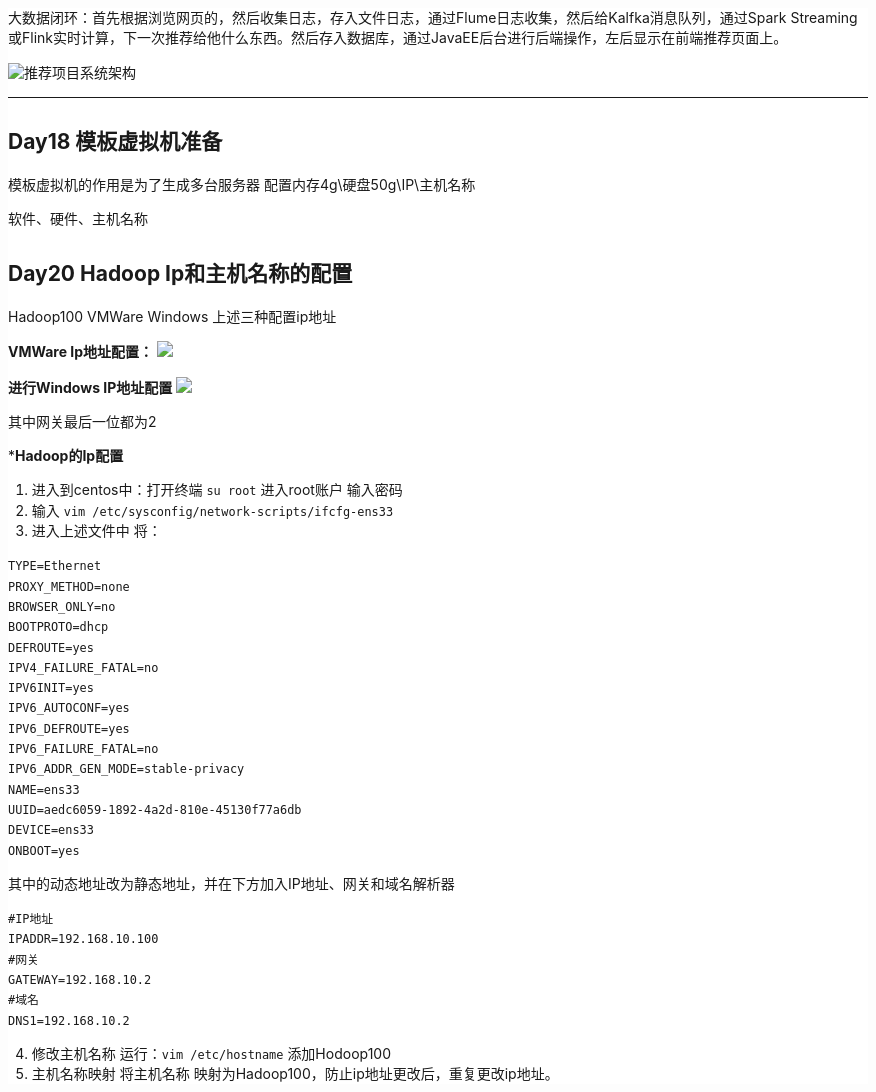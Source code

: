 大数据闭环：首先根据浏览网页的，然后收集日志，存入文件日志，通过Flume日志收集，然后给Kalfka消息队列，通过Spark Streaming或Flink实时计算，下一次推荐给他什么东西。然后存入数据库，通过JavaEE后台进行后端操作，左后显示在前端推荐页面上。

![推荐项目系统架构](./img/推荐项目系统架构.png)

---

## Day18 模板虚拟机准备
模板虚拟机的作用是为了生成多台服务器
配置内存4g\硬盘50g\IP\主机名称

软件、硬件、主机名称

## Day20 Hadoop Ip和主机名称的配置
Hadoop100
VMWare
Windows
上述三种配置ip地址

**VMWare Ip地址配置：**
![](./img/VMwareIp配置.png)

**进行Windows IP地址配置**
![](./img/WindowsIp地址配置.png)

其中网关最后一位都为2

***Hadoop的Ip配置**
1. 进入到centos中：打开终端
`su root` 进入root账户 输入密码
2. 输入 `vim /etc/sysconfig/network-scripts/ifcfg-ens33`
3. 进入上述文件中
将：
```properties
TYPE=Ethernet
PROXY_METHOD=none
BROWSER_ONLY=no
BOOTPROTO=dhcp
DEFROUTE=yes
IPV4_FAILURE_FATAL=no
IPV6INIT=yes
IPV6_AUTOCONF=yes
IPV6_DEFROUTE=yes
IPV6_FAILURE_FATAL=no
IPV6_ADDR_GEN_MODE=stable-privacy
NAME=ens33
UUID=aedc6059-1892-4a2d-810e-45130f77a6db
DEVICE=ens33
ONBOOT=yes
```
其中的动态地址改为静态地址，并在下方加入IP地址、网关和域名解析器
```properties
#IP地址
IPADDR=192.168.10.100
#网关
GATEWAY=192.168.10.2
#域名
DNS1=192.168.10.2
```
4. 修改主机名称
运行：`vim /etc/hostname`
添加Hodoop100
5. 主机名称映射
将主机名称 映射为Hadoop100，防止ip地址更改后，重复更改ip地址。